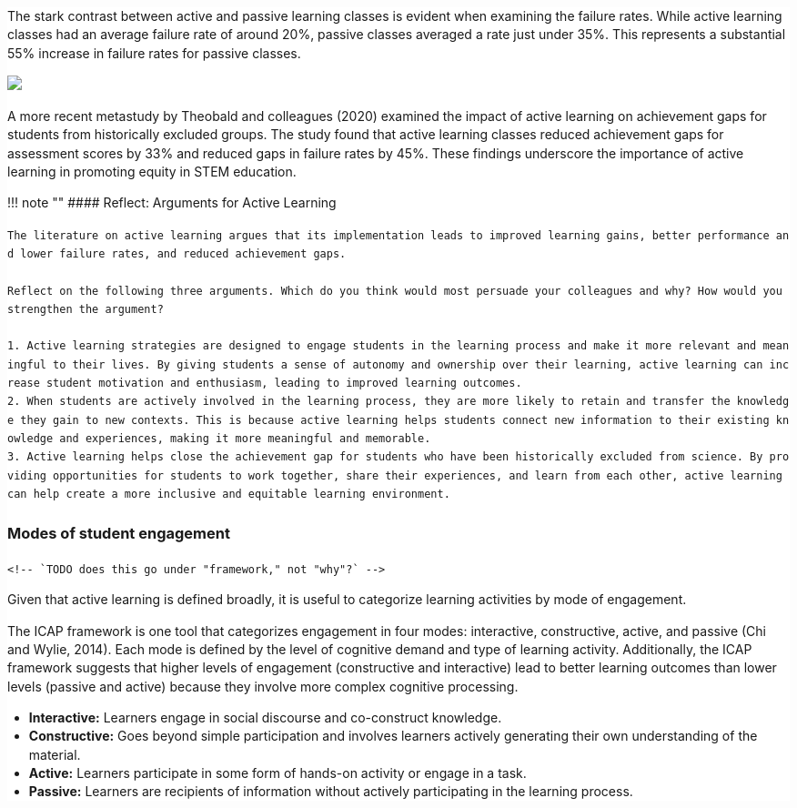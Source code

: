 The stark contrast between active and passive learning classes is evident when examining the failure rates. While active learning classes had an average failure rate of around 20%, passive classes averaged a rate just under 35%. This represents a substantial 55% increase in failure rates for passive classes.

![](../assets/LE15.png)

A more recent metastudy by Theobald and colleagues (2020) examined the impact of active learning on achievement gaps for students from historically excluded groups. The study found that active learning classes reduced achievement gaps for assessment scores by 33% and reduced gaps in failure rates by 45%. These findings underscore the importance of active learning in promoting equity in STEM education.

!!! note ""
    #### Reflect: Arguments for Active Learning

    The literature on active learning argues that its implementation leads to improved learning gains, better performance and lower failure rates, and reduced achievement gaps.
    
    Reflect on the following three arguments. Which do you think would most persuade your colleagues and why? How would you strengthen the argument?

    1. Active learning strategies are designed to engage students in the learning process and make it more relevant and meaningful to their lives. By giving students a sense of autonomy and ownership over their learning, active learning can increase student motivation and enthusiasm, leading to improved learning outcomes.
    2. When students are actively involved in the learning process, they are more likely to retain and transfer the knowledge they gain to new contexts. This is because active learning helps students connect new information to their existing knowledge and experiences, making it more meaningful and memorable.
    3. Active learning helps close the achievement gap for students who have been historically excluded from science. By providing opportunities for students to work together, share their experiences, and learn from each other, active learning can help create a more inclusive and equitable learning environment.

### Modes of student engagement

```@raw html
<!-- `TODO does this go under "framework," not "why"?` -->
```

Given that active learning is defined broadly, it is useful to categorize learning activities by mode of engagement.

The ICAP framework is one tool that categorizes engagement in four modes: interactive, constructive, active, and passive (Chi and Wylie, 2014). Each mode is defined by the level of cognitive demand and type of learning activity. Additionally, the ICAP framework suggests that higher levels of engagement (constructive and interactive) lead to better learning outcomes than lower levels (passive and active) because they involve more complex cognitive processing.

- **Interactive:** Learners engage in social discourse and co-construct knowledge.
- **Constructive:** Goes beyond simple participation and involves learners actively generating their own understanding of the material.
- **Active:** Learners participate in some form of hands-on activity or engage in a task.
- **Passive:** Learners are recipients of information without actively participating in the learning process.
